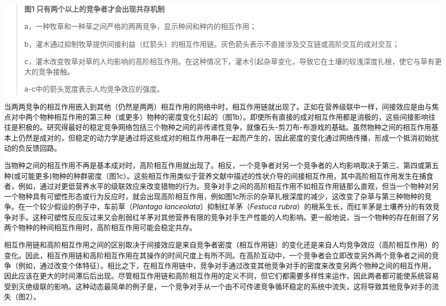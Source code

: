 > **图1 只有两个以上的竞争者才会出现共存机制**
>
> a，一种牧草和一种草之间严格的两两竞争，显示种间和种内的相互作用；
>
> b，灌木通过抑制牧草提供间接利益（红箭头）的相互作用链。灰色箭头表示不直接涉及交互链或高阶交互的成对交互；
>
> c，灌木改变牧草对草的人均影响的高阶相互作用。在这种情况下，灌木引起杂草变化，导致它在土壤的较浅深度扎根，使它与草有更大的竞争接触。
>
> a-c中的箭头宽度表示人均竞争效应的强度。

当两两竞争的相互作用嵌入到其他（仍然是两两）相互作用的网络中时，相互作用链就出现了。正如在营养级联中一样，间接效应是由与焦点对中两个物种相互作用的第三种（或更多）物种的密度变化引起的（图1b）。即使所有直接的成对相互作用都是消极的，这些间接影响往往是积极的。研究得最好的稳定竞争网络包括三个物种之间的非传递性竞争，就像石头-剪刀布-布游戏的基础。虽然物种之间的相互作用基本上仍然是成对的，但稳定的动力学是通过将这些成对的相互作用串在一起而产生的，因此密度的变化通过网络传播，形成一个抵消初始扰动的负反馈回路。

当物种之间的相互作用不再是基本成对时，高阶相互作用就出现了。相反，一个竞争者对另一个竞争者的人均影响取决于第三、第四或第五种(或可能更多)物种的种群密度（图1c）。这些相互作用类似于营养文献中描述的性状介导的间接相互作用，其中高阶相互作用发生在捕食者，例如，通过对更低营养水平的级联效应来改变猎物的行为。竞争对手之间的高阶相互作用不如相互作用链那么直观，但当一个物种对另一个物种具有可塑性形态或行为反应时，就会出现高阶相互作用，例如图1c所示的杂草扎根深度的减少，这改变了杂草与第三种物种的竞争。在一个较少假设的例子中，车前草（*Plantago lanceolata*）抑制红羊茅（*Festuca rubra*）的根系生长，而红羊茅是土壤养分的有效竞争对手。这种可塑性反应反过来又会削弱红羊茅对其他营养有限的竞争对手生产性能的人均影响。更一般地说，当一个物种的存在削弱了另两个物种的种间相互作用时，高阶相互作用可能会稳定共存。

相互作用链和高阶相互作用之间的区别取决于间接效应是来自竞争者密度（相互作用链）的变化还是来自人均竞争效应（高阶相互作用）的变化。因此，相互作用链和高阶相互作用在其操作的时间尺度上有所不同。在高阶互动中，一个竞争者会立即改变另外两个竞争者之间的竞争（例如，通过改变个体特征）。相比之下，在相互作用链中，竞争对手通过改变其他竞争对手的密度来改变另两个物种之间的相互作用，因此应该在更大的时间滞后后出现。尽管相互作用链和高阶相互作用的定义不同，但它们都需要多样性来运作，因此两者都可能使系统容易受到灭绝级联的影响。这种动态最简单的例子是，一个竞争对手从一个由不可传递竞争循环稳定的系统中流失，这将导致其他竞争对手的流失（图2）。

